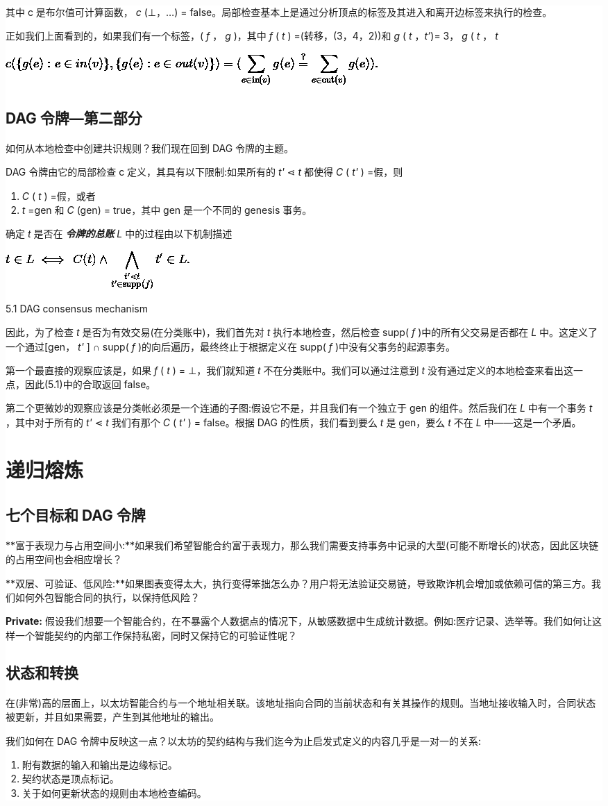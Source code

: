 其中 c 是布尔值可计算函数， *c* (⊥，…) = false。局部检查基本上是通过分析顶点的标签及其进入和离开边标签来执行的检查。

正如我们上面看到的，如果我们有一个标签，( *f* ， *g* )，其中 *f* ( *t* ) =(转移，(3，4，2))和 *g* ( *t* ，*t’*)= 3， *g* ( *t* ， *t*

![](img/32c5936269ec02155fd298f7db544406.png)

## DAG 令牌—第二部分

如何从本地检查中创建共识规则？我们现在回到 DAG 令牌的主题。

DAG 令牌由它的局部检查 c 定义，其具有以下限制:如果所有的 *t'* ⋖ *t* 都使得 *C* ( *t'* ) =假，则

1.  *C* ( *t* ) =假，或者
2.  *t* =gen 和 *C* (gen) = true，其中 gen 是一个不同的 genesis 事务。

确定 *t* 是否在 ***令牌的总账*** *L* 中的过程由以下机制描述

![](img/655d90e89cf4444bcf4f9a8c5929b0c7.png)

5.1 DAG consensus mechanism

因此，为了检查 *t* 是否为有效交易(在分类账中)，我们首先对 *t* 执行本地检查，然后检查 supp( *f* )中的所有父交易是否都在 *L* 中。这定义了一个通过[gen， *t'* ] ∩ supp( *f* )的向后遍历，最终终止于根据定义在 supp( *f* )中没有父事务的起源事务。

第一个最直接的观察应该是，如果 *f* ( *t* ) = ⊥，我们就知道 *t* 不在分类账中。我们可以通过注意到 *t* 没有通过定义的本地检查来看出这一点，因此(5.1)中的合取返回 false。

第二个更微妙的观察应该是分类帐必须是一个连通的子图:假设它不是，并且我们有一个独立于 gen 的组件。然后我们在 *L* 中有一个事务 *t* ，其中对于所有的 *t'* ⋖ *t* 我们有那个 *C* ( *t'* ) = false。根据 DAG 的性质，我们看到要么 *t* 是 gen，要么 *t* 不在 *L* 中——这是一个矛盾。

# 递归熔炼

## 七个目标和 DAG 令牌

**富于表现力与占用空间小:**如果我们希望智能合约富于表现力，那么我们需要支持事务中记录的大型(可能不断增长的)状态，因此区块链的占用空间也会相应增长？

**双层、可验证、低风险:**如果图表变得太大，执行变得笨拙怎么办？用户将无法验证交易链，导致欺诈机会增加或依赖可信的第三方。我们如何外包智能合同的执行，以保持低风险？

**Private:** 假设我们想要一个智能合约，在不暴露个人数据点的情况下，从敏感数据中生成统计数据。例如:医疗记录、选举等。我们如何让这样一个智能契约的内部工作保持私密，同时又保持它的可验证性呢？

## 状态和转换

在(非常)高的层面上，以太坊智能合约与一个地址相关联。该地址指向合同的当前状态和有关其操作的规则。当地址接收输入时，合同状态被更新，并且如果需要，产生到其他地址的输出。

我们如何在 DAG 令牌中反映这一点？以太坊的契约结构与我们迄今为止启发式定义的内容几乎是一对一的关系:

1.  附有数据的输入和输出是边缘标记。
2.  契约状态是顶点标记。
3.  关于如何更新状态的规则由本地检查编码。
